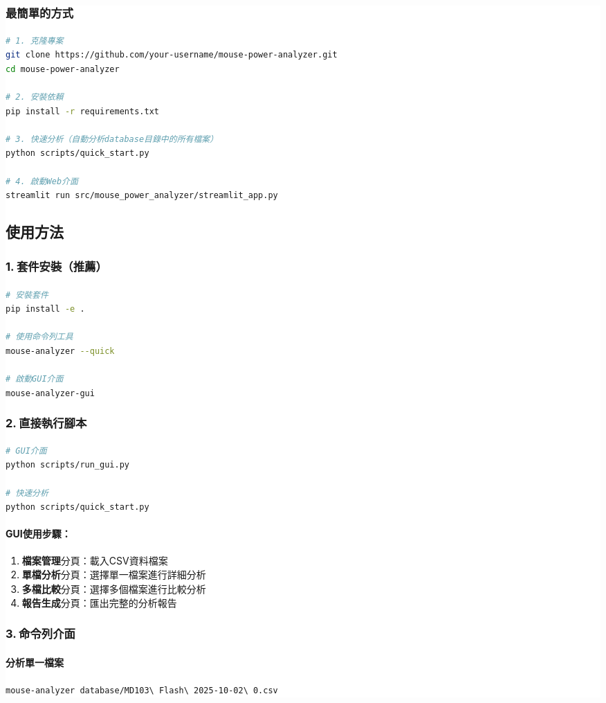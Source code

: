 ### 最簡單的方式
```bash
# 1. 克隆專案
git clone https://github.com/your-username/mouse-power-analyzer.git
cd mouse-power-analyzer

# 2. 安裝依賴
pip install -r requirements.txt

# 3. 快速分析（自動分析database目錄中的所有檔案）
python scripts/quick_start.py

# 4. 啟動Web介面
streamlit run src/mouse_power_analyzer/streamlit_app.py
```

## 使用方法

### 1. 套件安裝（推薦）

```bash
# 安裝套件
pip install -e .

# 使用命令列工具
mouse-analyzer --quick

# 啟動GUI介面
mouse-analyzer-gui
```

### 2. 直接執行腳本

```bash
# GUI介面
python scripts/run_gui.py

# 快速分析
python scripts/quick_start.py
```

#### GUI使用步驟：
1. **檔案管理**分頁：載入CSV資料檔案
2. **單檔分析**分頁：選擇單一檔案進行詳細分析
3. **多檔比較**分頁：選擇多個檔案進行比較分析
4. **報告生成**分頁：匯出完整的分析報告

### 3. 命令列介面

#### 分析單一檔案
```bash
mouse-analyzer database/MD103\ Flash\ 2025-10-02\ 0.csv
```
